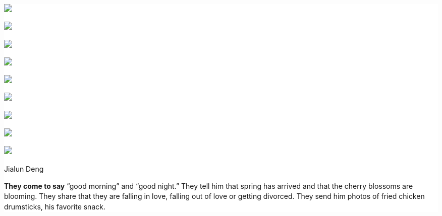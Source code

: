 ![](https://static01.graylady3jvrrxbe.onion/newsgraphics/2020/04/01/weibo-whistleblower/assets/images/07_whistleblower-2000.jpg)

</div>

</div>

<div class="g-asset g-image g-fade g-asset-width-full" style="">

<div class="g-asset_inner">

![](https://static01.graylady3jvrrxbe.onion/packages/flash/multimedia/ICONS/transparent.png)

![](https://static01.graylady3jvrrxbe.onion/newsgraphics/2020/04/01/weibo-whistleblower/assets/images/08_whistleblower-2000.jpg)

</div>

</div>

<div class="g-asset g-image g-fade g-asset-width-full" style="">

<div class="g-asset_inner">

![](https://static01.graylady3jvrrxbe.onion/packages/flash/multimedia/ICONS/transparent.png)

![](https://static01.graylady3jvrrxbe.onion/newsgraphics/2020/04/01/weibo-whistleblower/assets/images/09_whistleblower-2000.jpg)

</div>

</div>

<div class="g-asset g-image g-fade g-asset-width-full" style="">

<div class="g-asset_inner">

![](https://static01.graylady3jvrrxbe.onion/packages/flash/multimedia/ICONS/transparent.png)

![](https://static01.graylady3jvrrxbe.onion/newsgraphics/2020/04/01/weibo-whistleblower/assets/images/10_whistleblower-2000.jpg)

</div>

</div>

<div class="g-asset g-image g-fade g-asset-width-full" style="">

<div class="g-asset_inner">

![](https://static01.graylady3jvrrxbe.onion/packages/flash/multimedia/ICONS/transparent.png)

![](https://static01.graylady3jvrrxbe.onion/newsgraphics/2020/04/01/weibo-whistleblower/assets/images/11_whistleblower-2000.jpg)

</div>

</div>

Jialun Deng

</div>

**They come to say** “good morning” and “good night.” They tell him that
spring has arrived and that the cherry blossoms are blooming. They share
that they are falling in love, falling out of love or getting divorced.
They send him photos of fried chicken drumsticks, his favorite snack.

